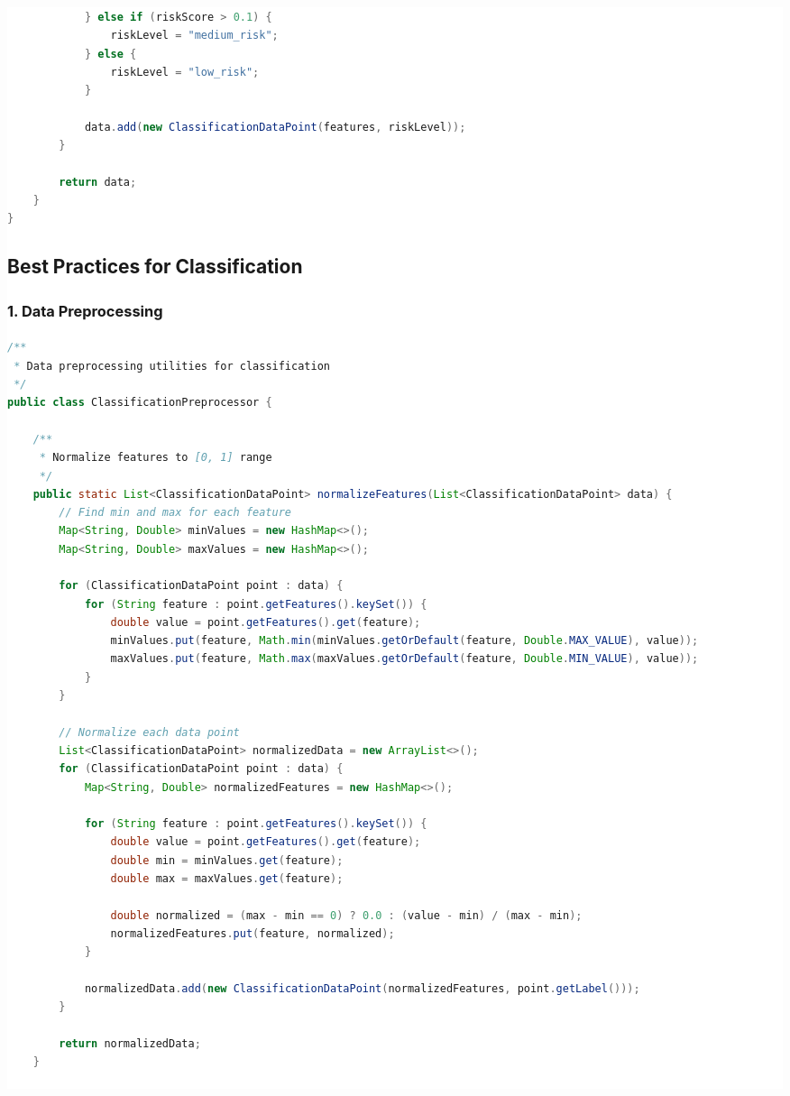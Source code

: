 ```java
            } else if (riskScore > 0.1) {
                riskLevel = "medium_risk";
            } else {
                riskLevel = "low_risk";
            }
            
            data.add(new ClassificationDataPoint(features, riskLevel));
        }
        
        return data;
    }
}
```

## Best Practices for Classification

### 1. Data Preprocessing

```java
/**
 * Data preprocessing utilities for classification
 */
public class ClassificationPreprocessor {
    
    /**
     * Normalize features to [0, 1] range
     */
    public static List<ClassificationDataPoint> normalizeFeatures(List<ClassificationDataPoint> data) {
        // Find min and max for each feature
        Map<String, Double> minValues = new HashMap<>();
        Map<String, Double> maxValues = new HashMap<>();
        
        for (ClassificationDataPoint point : data) {
            for (String feature : point.getFeatures().keySet()) {
                double value = point.getFeatures().get(feature);
                minValues.put(feature, Math.min(minValues.getOrDefault(feature, Double.MAX_VALUE), value));
                maxValues.put(feature, Math.max(maxValues.getOrDefault(feature, Double.MIN_VALUE), value));
            }
        }
        
        // Normalize each data point
        List<ClassificationDataPoint> normalizedData = new ArrayList<>();
        for (ClassificationDataPoint point : data) {
            Map<String, Double> normalizedFeatures = new HashMap<>();
            
            for (String feature : point.getFeatures().keySet()) {
                double value = point.getFeatures().get(feature);
                double min = minValues.get(feature);
                double max = maxValues.get(feature);
                
                double normalized = (max - min == 0) ? 0.0 : (value - min) / (max - min);
                normalizedFeatures.put(feature, normalized);
            }
            
            normalizedData.add(new ClassificationDataPoint(normalizedFeatures, point.getLabel()));
        }
        
        return normalizedData;
    }
    
```